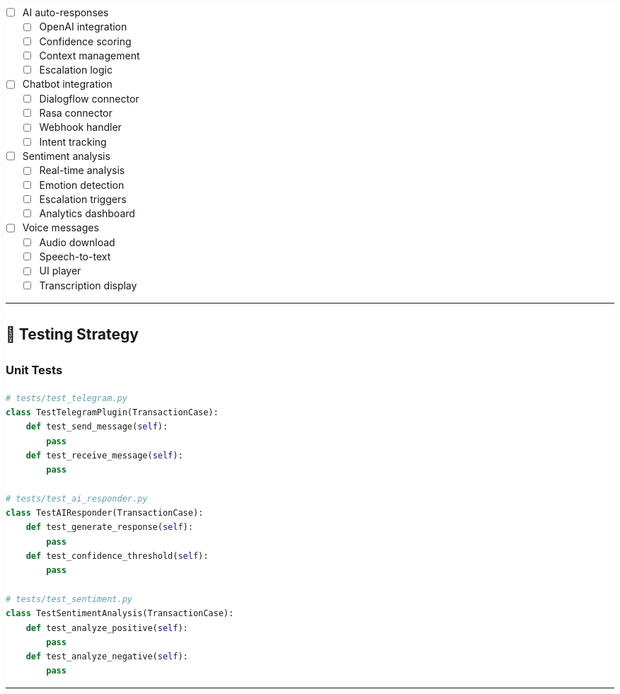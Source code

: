- [ ] AI auto-responses
  - [ ] OpenAI integration
  - [ ] Confidence scoring
  - [ ] Context management
  - [ ] Escalation logic

- [ ] Chatbot integration
  - [ ] Dialogflow connector
  - [ ] Rasa connector
  - [ ] Webhook handler
  - [ ] Intent tracking

- [ ] Sentiment analysis
  - [ ] Real-time analysis
  - [ ] Emotion detection
  - [ ] Escalation triggers
  - [ ] Analytics dashboard

- [ ] Voice messages
  - [ ] Audio download
  - [ ] Speech-to-text
  - [ ] UI player
  - [ ] Transcription display

---

## 🧪 Testing Strategy

### Unit Tests

```python
# tests/test_telegram.py
class TestTelegramPlugin(TransactionCase):
    def test_send_message(self):
        pass
    def test_receive_message(self):
        pass

# tests/test_ai_responder.py
class TestAIResponder(TransactionCase):
    def test_generate_response(self):
        pass
    def test_confidence_threshold(self):
        pass

# tests/test_sentiment.py
class TestSentimentAnalysis(TransactionCase):
    def test_analyze_positive(self):
        pass
    def test_analyze_negative(self):
        pass
```

---